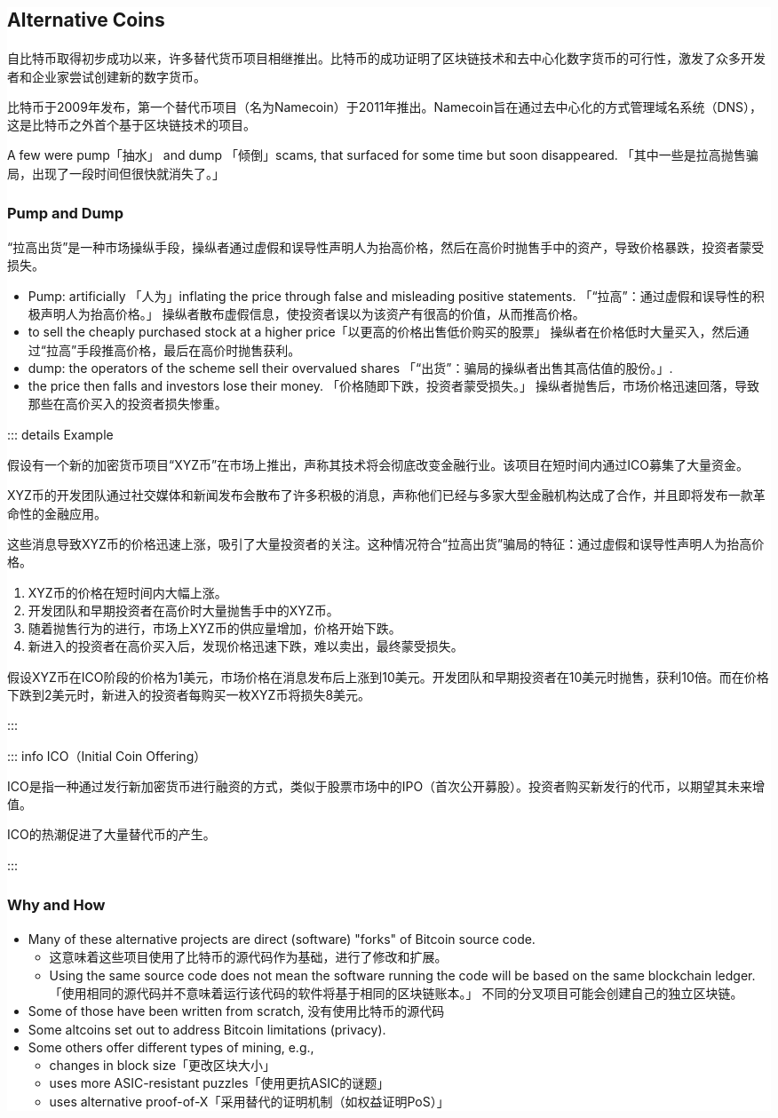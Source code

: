 ## Alternative Coins

自比特币取得初步成功以来，许多替代货币项目相继推出。比特币的成功证明了区块链技术和去中心化数字货币的可行性，激发了众多开发者和企业家尝试创建新的数字货币。

比特币于2009年发布，第一个替代币项目（名为Namecoin）于2011年推出。Namecoin旨在通过去中心化的方式管理域名系统（DNS），这是比特币之外首个基于区块链技术的项目。

A few were pump「抽水」 and dump 「倾倒」scams, that surfaced for some time but soon disappeared. 「其中一些是拉高抛售骗局，出现了一段时间但很快就消失了。」

### Pump and Dump

“拉高出货”是一种市场操纵手段，操纵者通过虚假和误导性声明人为抬高价格，然后在高价时抛售手中的资产，导致价格暴跌，投资者蒙受损失。

- Pump: artificially 「人为」inflating the price through false and misleading positive statements.
  「“拉高”：通过虚假和误导性的积极声明人为抬高价格。」
  操纵者散布虚假信息，使投资者误以为该资产有很高的价值，从而推高价格。
- to sell the cheaply purchased stock at a higher price「以更高的价格出售低价购买的股票」
  操纵者在价格低时大量买入，然后通过“拉高”手段推高价格，最后在高价时抛售获利。
- dump: the operators of the scheme sell their overvalued shares
  「“出货”：骗局的操纵者出售其高估值的股份。」.
- the price then falls and investors lose their money.
  「价格随即下跌，投资者蒙受损失。」
  操纵者抛售后，市场价格迅速回落，导致那些在高价买入的投资者损失惨重。

::: details Example

假设有一个新的加密货币项目“XYZ币”在市场上推出，声称其技术将会彻底改变金融行业。该项目在短时间内通过ICO募集了大量资金。

XYZ币的开发团队通过社交媒体和新闻发布会散布了许多积极的消息，声称他们已经与多家大型金融机构达成了合作，并且即将发布一款革命性的金融应用。

这些消息导致XYZ币的价格迅速上涨，吸引了大量投资者的关注。这种情况符合“拉高出货”骗局的特征：通过虚假和误导性声明人为抬高价格。

1. XYZ币的价格在短时间内大幅上涨。
2. 开发团队和早期投资者在高价时大量抛售手中的XYZ币。
3. 随着抛售行为的进行，市场上XYZ币的供应量增加，价格开始下跌。
4. 新进入的投资者在高价买入后，发现价格迅速下跌，难以卖出，最终蒙受损失。

假设XYZ币在ICO阶段的价格为1美元，市场价格在消息发布后上涨到10美元。开发团队和早期投资者在10美元时抛售，获利10倍。而在价格下跌到2美元时，新进入的投资者每购买一枚XYZ币将损失8美元。

:::

::: info ICO（Initial Coin Offering）

ICO是指一种通过发行新加密货币进行融资的方式，类似于股票市场中的IPO（首次公开募股）。投资者购买新发行的代币，以期望其未来增值。

ICO的热潮促进了大量替代币的产生。

:::

### Why and How

- Many of these alternative projects are direct (software) "forks" of Bitcoin source code. 
  - 这意味着这些项目使用了比特币的源代码作为基础，进行了修改和扩展。
  - Using the same source code does not mean the software running the code will be based on the same blockchain ledger.
    「使用相同的源代码并不意味着运行该代码的软件将基于相同的区块链账本。」
    不同的分叉项目可能会创建自己的独立区块链。
- Some of those have been written from scratch, 没有使用比特币的源代码
- Some altcoins set out to address Bitcoin limitations (privacy).
- Some others offer different types of mining, e.g., 
  - changes in block size「更改区块大小」
  - uses more ASIC-resistant puzzles「使用更抗ASIC的谜题」
  - uses alternative proof-of-X「采用替代的证明机制（如权益证明PoS）」
